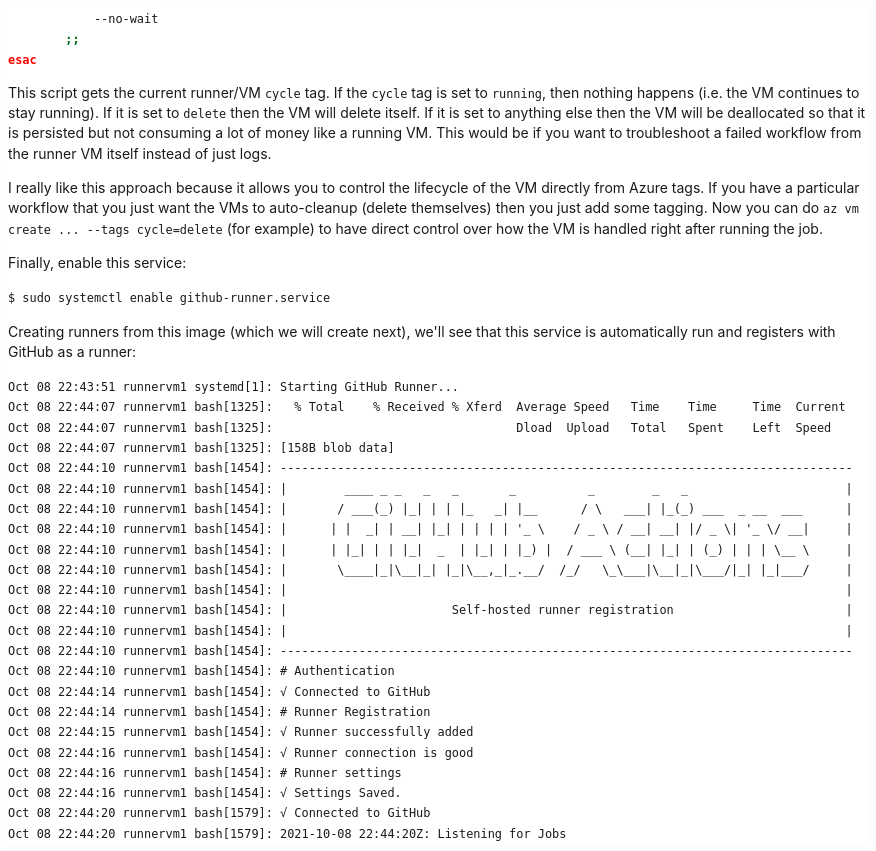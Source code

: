 ```bash
            --no-wait
        ;;
esac
```

This script gets the current runner/VM `cycle` tag. If the `cycle` tag is set to `running`, then nothing happens (i.e. the VM continues to stay running). If it is set to `delete` then the VM will delete itself. If it is set to anything else then the VM will be deallocated so that it is persisted but not consuming a lot of money like a running VM. This would be if you want to troubleshoot a failed workflow from the runner VM itself instead of just logs.

I really like this approach because it allows you to control the lifecycle of the VM directly from Azure tags. If you have a particular workflow that you just want the VMs to auto-cleanup (delete themselves) then you just add some tagging. Now you can do `az vm create ... --tags cycle=delete` (for example) to have direct control over how the VM is handled right after running the job.

Finally, enable this service:

```bash
$ sudo systemctl enable github-runner.service
```

Creating runners from this image (which we will create next), we'll see that this service is automatically run and registers with GitHub as a runner:

```
Oct 08 22:43:51 runnervm1 systemd[1]: Starting GitHub Runner...
Oct 08 22:44:07 runnervm1 bash[1325]:   % Total    % Received % Xferd  Average Speed   Time    Time     Time  Current
Oct 08 22:44:07 runnervm1 bash[1325]:                                  Dload  Upload   Total   Spent    Left  Speed
Oct 08 22:44:07 runnervm1 bash[1325]: [158B blob data]
Oct 08 22:44:10 runnervm1 bash[1454]: --------------------------------------------------------------------------------
Oct 08 22:44:10 runnervm1 bash[1454]: |        ____ _ _   _   _       _          _        _   _                      |
Oct 08 22:44:10 runnervm1 bash[1454]: |       / ___(_) |_| | | |_   _| |__      / \   ___| |_(_) ___  _ __  ___      |
Oct 08 22:44:10 runnervm1 bash[1454]: |      | |  _| | __| |_| | | | | '_ \    / _ \ / __| __| |/ _ \| '_ \/ __|     |
Oct 08 22:44:10 runnervm1 bash[1454]: |      | |_| | | |_|  _  | |_| | |_) |  / ___ \ (__| |_| | (_) | | | \__ \     |
Oct 08 22:44:10 runnervm1 bash[1454]: |       \____|_|\__|_| |_|\__,_|_.__/  /_/   \_\___|\__|_|\___/|_| |_|___/     |
Oct 08 22:44:10 runnervm1 bash[1454]: |                                                                              |
Oct 08 22:44:10 runnervm1 bash[1454]: |                       Self-hosted runner registration                        |
Oct 08 22:44:10 runnervm1 bash[1454]: |                                                                              |
Oct 08 22:44:10 runnervm1 bash[1454]: --------------------------------------------------------------------------------
Oct 08 22:44:10 runnervm1 bash[1454]: # Authentication
Oct 08 22:44:14 runnervm1 bash[1454]: √ Connected to GitHub
Oct 08 22:44:14 runnervm1 bash[1454]: # Runner Registration
Oct 08 22:44:15 runnervm1 bash[1454]: √ Runner successfully added
Oct 08 22:44:16 runnervm1 bash[1454]: √ Runner connection is good
Oct 08 22:44:16 runnervm1 bash[1454]: # Runner settings
Oct 08 22:44:16 runnervm1 bash[1454]: √ Settings Saved.
Oct 08 22:44:20 runnervm1 bash[1579]: √ Connected to GitHub
Oct 08 22:44:20 runnervm1 bash[1579]: 2021-10-08 22:44:20Z: Listening for Jobs
```
